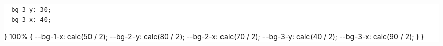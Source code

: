     --bg-3-y: 30;
    --bg-3-x: 40;
  }
  100% {
    --bg-1-x: calc(50 / 2);
    --bg-2-y: calc(80 / 2);
    --bg-2-x: calc(70 / 2);
    --bg-3-y: calc(40 / 2);
    --bg-3-x: calc(90 / 2);
  }
}    
</style>    
